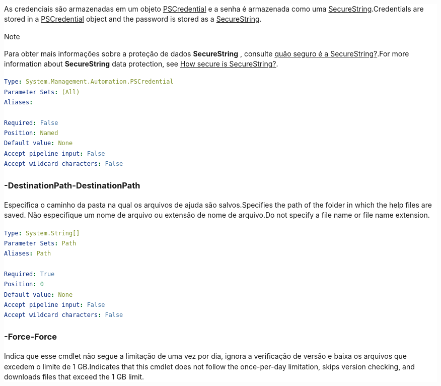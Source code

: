 <span data-ttu-id="0eac3-167">As credenciais são armazenadas em um objeto [PSCredential](/dotnet/api/system.management.automation.pscredential) e a senha é armazenada como uma [SecureString](/dotnet/api/system.security.securestring).</span><span class="sxs-lookup"><span data-stu-id="0eac3-167">Credentials are stored in a [PSCredential](/dotnet/api/system.management.automation.pscredential) object and the password is stored as a [SecureString](/dotnet/api/system.security.securestring).</span></span>

> [!NOTE]
> <span data-ttu-id="0eac3-168">Para obter mais informações sobre a proteção de dados **SecureString** , consulte [quão seguro é a SecureString?](/dotnet/api/system.security.securestring#how-secure-is-securestring).</span><span class="sxs-lookup"><span data-stu-id="0eac3-168">For more information about **SecureString** data protection, see [How secure is SecureString?](/dotnet/api/system.security.securestring#how-secure-is-securestring).</span></span>

```yaml
Type: System.Management.Automation.PSCredential
Parameter Sets: (All)
Aliases:

Required: False
Position: Named
Default value: None
Accept pipeline input: False
Accept wildcard characters: False
```

### <span data-ttu-id="0eac3-169">-DestinationPath</span><span class="sxs-lookup"><span data-stu-id="0eac3-169">-DestinationPath</span></span>

<span data-ttu-id="0eac3-170">Especifica o caminho da pasta na qual os arquivos de ajuda são salvos.</span><span class="sxs-lookup"><span data-stu-id="0eac3-170">Specifies the path of the folder in which the help files are saved.</span></span> <span data-ttu-id="0eac3-171">Não especifique um nome de arquivo ou extensão de nome de arquivo.</span><span class="sxs-lookup"><span data-stu-id="0eac3-171">Do not specify a file name or file name extension.</span></span>

```yaml
Type: System.String[]
Parameter Sets: Path
Aliases: Path

Required: True
Position: 0
Default value: None
Accept pipeline input: False
Accept wildcard characters: False
```

### <span data-ttu-id="0eac3-172">-Force</span><span class="sxs-lookup"><span data-stu-id="0eac3-172">-Force</span></span>

<span data-ttu-id="0eac3-173">Indica que esse cmdlet não segue a limitação de uma vez por dia, ignora a verificação de versão e baixa os arquivos que excedem o limite de 1 GB.</span><span class="sxs-lookup"><span data-stu-id="0eac3-173">Indicates that this cmdlet does not follow the once-per-day limitation, skips version checking, and downloads files that exceed the 1 GB limit.</span></span>
